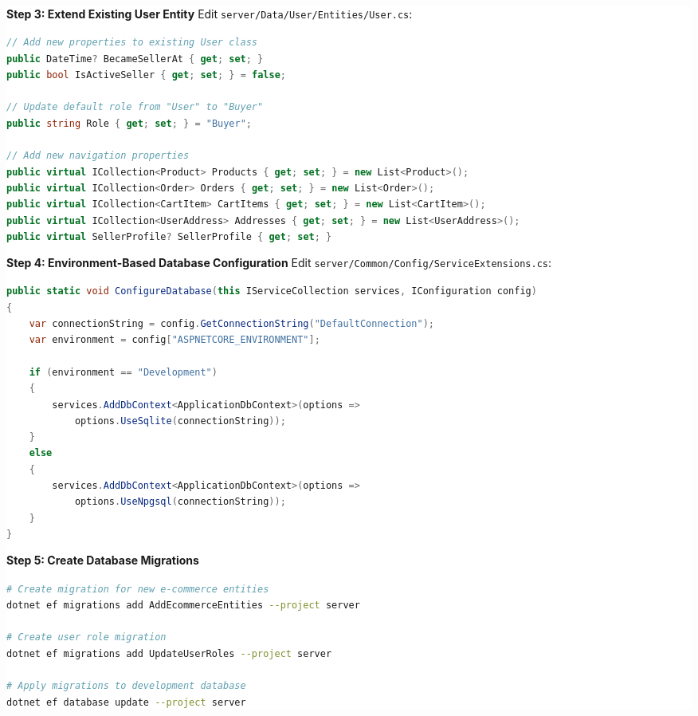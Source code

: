 ```
```

**Step 3: Extend Existing User Entity**
Edit `server/Data/User/Entities/User.cs`:
```csharp
// Add new properties to existing User class
public DateTime? BecameSellerAt { get; set; }
public bool IsActiveSeller { get; set; } = false;

// Update default role from "User" to "Buyer"
public string Role { get; set; } = "Buyer";

// Add new navigation properties
public virtual ICollection<Product> Products { get; set; } = new List<Product>();
public virtual ICollection<Order> Orders { get; set; } = new List<Order>();
public virtual ICollection<CartItem> CartItems { get; set; } = new List<CartItem>();
public virtual ICollection<UserAddress> Addresses { get; set; } = new List<UserAddress>();
public virtual SellerProfile? SellerProfile { get; set; }
```

**Step 4: Environment-Based Database Configuration**
Edit `server/Common/Config/ServiceExtensions.cs`:
```csharp
public static void ConfigureDatabase(this IServiceCollection services, IConfiguration config)
{
    var connectionString = config.GetConnectionString("DefaultConnection");
    var environment = config["ASPNETCORE_ENVIRONMENT"];
    
    if (environment == "Development")
    {
        services.AddDbContext<ApplicationDbContext>(options =>
            options.UseSqlite(connectionString));
    }
    else
    {
        services.AddDbContext<ApplicationDbContext>(options =>
            options.UseNpgsql(connectionString));
    }
}
```

**Step 5: Create Database Migrations**
```bash
# Create migration for new e-commerce entities
dotnet ef migrations add AddEcommerceEntities --project server

# Create user role migration
dotnet ef migrations add UpdateUserRoles --project server

# Apply migrations to development database
dotnet ef database update --project server
```
